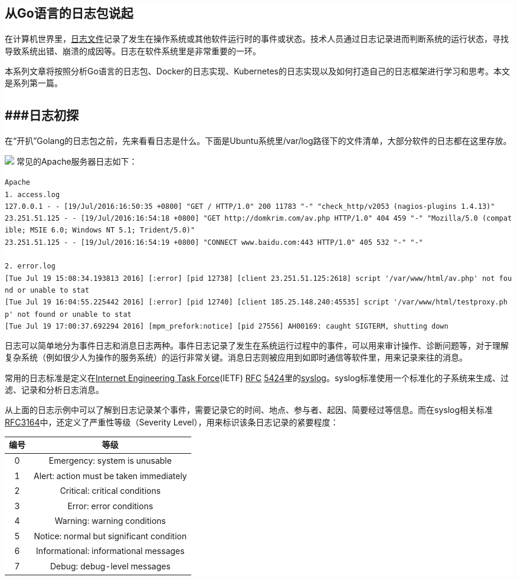 从Go语言的日志包说起
----------
在计算机世界里，[日志文件](https://en.wikipedia.org/wiki/Logfile)记录了发生在操作系统或其他软件运行时的事件或状态。技术人员通过日志记录进而判断系统的运行状态，寻找导致系统出错、崩溃的成因等。日志在软件系统里是非常重要的一环。

本系列文章将按照分析Go语言的日志包、Docker的日志实现、Kubernetes的日志实现以及如何打造自己的日志框架进行学习和思考。本文是系列第一篇。

###日志初探
----------
在“开扒”Golang的日志包之前，先来看看日志是什么。下面是Ubuntu系统里/var/log路径下的文件清单，大部分软件的日志都在这里存放。

![](https://github.com/maxwell92/TechTips/blob/master/MTalking/pics/varlog2.png)
常见的Apache服务器日志如下：

```golang
Apache
1. access.log
127.0.0.1 - - [19/Jul/2016:16:50:35 +0800] "GET / HTTP/1.0" 200 11783 "-" "check_http/v2053 (nagios-plugins 1.4.13)"
23.251.51.125 - - [19/Jul/2016:16:54:18 +0800] "GET http://domkrim.com/av.php HTTP/1.0" 404 459 "-" "Mozilla/5.0 (compatible; MSIE 6.0; Windows NT 5.1; Trident/5.0)"
23.251.51.125 - - [19/Jul/2016:16:54:19 +0800] "CONNECT www.baidu.com:443 HTTP/1.0" 405 532 "-" "-"

2. error.log
[Tue Jul 19 15:08:34.193813 2016] [:error] [pid 12738] [client 23.251.51.125:2618] script '/var/www/html/av.php' not found or unable to stat
[Tue Jul 19 16:04:55.225442 2016] [:error] [pid 12740] [client 185.25.148.240:45535] script '/var/www/html/testproxy.php' not found or unable to stat
[Tue Jul 19 17:00:37.692294 2016] [mpm_prefork:notice] [pid 27556] AH00169: caught SIGTERM, shutting down
```

日志可以简单地分为事件日志和消息日志两种。事件日志记录了发生在系统运行过程中的事件，可以用来审计操作、诊断问题等，对于理解复杂系统（例如很少人为操作的服务系统）的运行非常关键。消息日志则被应用到如即时通信等软件里，用来记录来往的消息。

常用的日志标准是定义在[Internet Engineering Task Force](https://en.wikipedia.org/wiki/Internet_Engineering_Task_Force)(IETF) [RFC](https://en.wikipedia.org/wiki/Request_for_Comments) [5424](https://tools.ietf.org/html/rfc5424)里的[syslog](https://en.wikipedia.org/wiki/Syslog)。syslog标准使用一个标准化的子系统来生成、过滤、记录和分析日志消息。

从上面的日志示例中可以了解到日志记录某个事件，需要记录它的时间、地点、参与者、起因、简要经过等信息。而在syslog相关标准[RFC3164](https://tools.ietf.org/html/rfc3164#section-4.1)中，还定义了严重性等级（Severity Level），用来标识该条日志记录的紧要程度：

| 编号 | 等级 |
|:---:|:---:|
| 0 | Emergency: system is unusable|
| 1 | Alert: action must be taken immediately |
| 2 | Critical: critical conditions |
| 3 | Error: error conditions |
| 4 | Warning: warning conditions |
| 5 | Notice: normal but significant condition |
| 6 | Informational: informational messages |
| 7 | Debug: debug-level messages |
